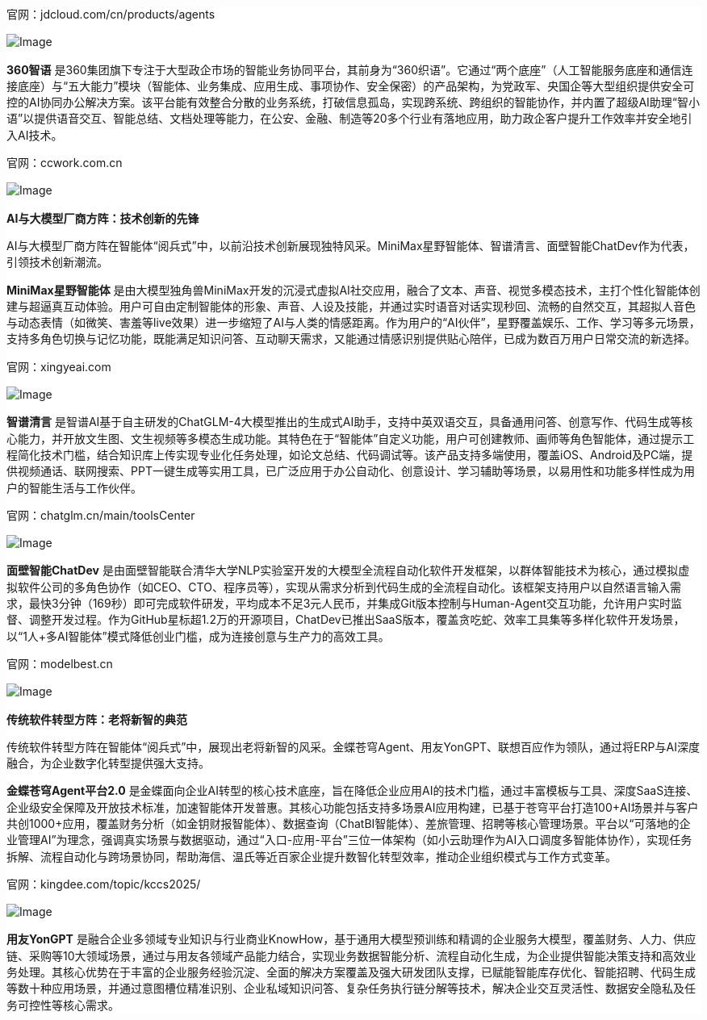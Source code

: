 官网：jdcloud.com/cn/products/agents

![Image](https://mp.weixin.qq.com/s/www.w3.org/2000/svg'%20xmlns:xlink='http://www.w3.org/1999/xlink'%3E%3Ctitle%3E%3C/title%3E%3Cg%20stroke='none'%20stroke-width='1'%20fill='none'%20fill-rule='evenodd'%20fill-opacity='0'%3E%3Cg%20transform='translate(-249.000000,%20-126.000000)'%20fill='%23FFFFFF'%3E%3Crect%20x='249'%20y='126'%20width='1'%20height='1'%3E%3C/rect%3E%3C/g%3E%3C/g%3E%3C/svg%3E)

**360智语** 是360集团旗下专注于大型政企市场的智能业务协同平台，其前身为“360织语”。它通过“两个底座”（人工智能服务底座和通信连接底座）与“五大能力”模块（智能体、业务集成、应用生成、事项协作、安全保密）的产品架构，为党政军、央国企等大型组织提供安全可控的AI协同办公解决方案。该平台能有效整合分散的业务系统，打破信息孤岛，实现跨系统、跨组织的智能协作，并内置了超级AI助理“智小语”以提供语音交互、智能总结、文档处理等能力，在公安、金融、制造等20多个行业有落地应用，助力政企客户提升工作效率并安全地引入AI技术。

官网：ccwork.com.cn

![Image](https://mp.weixin.qq.com/s/www.w3.org/2000/svg'%20xmlns:xlink='http://www.w3.org/1999/xlink'%3E%3Ctitle%3E%3C/title%3E%3Cg%20stroke='none'%20stroke-width='1'%20fill='none'%20fill-rule='evenodd'%20fill-opacity='0'%3E%3Cg%20transform='translate(-249.000000,%20-126.000000)'%20fill='%23FFFFFF'%3E%3Crect%20x='249'%20y='126'%20width='1'%20height='1'%3E%3C/rect%3E%3C/g%3E%3C/g%3E%3C/svg%3E)

**AI与大模型厂商方阵：技术创新的先锋**

AI与大模型厂商方阵在智能体“阅兵式”中，以前沿技术创新展现独特风采。MiniMax星野智能体、智谱清言、面壁智能ChatDev作为代表，引领技术创新潮流。

**MiniMax星野智能体** 是由大模型独角兽MiniMax开发的沉浸式虚拟AI社交应用，融合了文本、声音、视觉多模态技术，主打个性化智能体创建与超逼真互动体验。用户可自由定制智能体的形象、声音、人设及技能，并通过实时语音对话实现秒回、流畅的自然交互，其超拟人音色与动态表情（如微笑、害羞等live效果）进一步缩短了AI与人类的情感距离。作为用户的“AI伙伴”，星野覆盖娱乐、工作、学习等多元场景，支持多角色切换与记忆功能，既能满足知识问答、互动聊天需求，又能通过情感识别提供贴心陪伴，已成为数百万用户日常交流的新选择。

官网：xingyeai.com

![Image](https://mp.weixin.qq.com/s/www.w3.org/2000/svg'%20xmlns:xlink='http://www.w3.org/1999/xlink'%3E%3Ctitle%3E%3C/title%3E%3Cg%20stroke='none'%20stroke-width='1'%20fill='none'%20fill-rule='evenodd'%20fill-opacity='0'%3E%3Cg%20transform='translate(-249.000000,%20-126.000000)'%20fill='%23FFFFFF'%3E%3Crect%20x='249'%20y='126'%20width='1'%20height='1'%3E%3C/rect%3E%3C/g%3E%3C/g%3E%3C/svg%3E)

**智谱清言** 是智谱AI基于自主研发的ChatGLM-4大模型推出的生成式AI助手，支持中英双语交互，具备通用问答、创意写作、代码生成等核心能力，并开放文生图、文生视频等多模态生成功能。其特色在于“智能体”自定义功能，用户可创建教师、画师等角色智能体，通过提示工程简化技术门槛，结合知识库上传实现专业化任务处理，如论文总结、代码调试等。该产品支持多端使用，覆盖iOS、Android及PC端，提供视频通话、联网搜索、PPT一键生成等实用工具，已广泛应用于办公自动化、创意设计、学习辅助等场景，以易用性和功能多样性成为用户的智能生活与工作伙伴。

官网：chatglm.cn/main/toolsCenter

![Image](https://mp.weixin.qq.com/s/www.w3.org/2000/svg'%20xmlns:xlink='http://www.w3.org/1999/xlink'%3E%3Ctitle%3E%3C/title%3E%3Cg%20stroke='none'%20stroke-width='1'%20fill='none'%20fill-rule='evenodd'%20fill-opacity='0'%3E%3Cg%20transform='translate(-249.000000,%20-126.000000)'%20fill='%23FFFFFF'%3E%3Crect%20x='249'%20y='126'%20width='1'%20height='1'%3E%3C/rect%3E%3C/g%3E%3C/g%3E%3C/svg%3E)

**面壁智能ChatDev** 是由面壁智能联合清华大学NLP实验室开发的大模型全流程自动化软件开发框架，以群体智能技术为核心，通过模拟虚拟软件公司的多角色协作（如CEO、CTO、程序员等），实现从需求分析到代码生成的全流程自动化。该框架支持用户以自然语言输入需求，最快3分钟（169秒）即可完成软件研发，平均成本不足3元人民币，并集成Git版本控制与Human-Agent交互功能，允许用户实时监督、调整开发过程。作为GitHub星标超1.2万的开源项目，ChatDev已推出SaaS版本，覆盖贪吃蛇、效率工具集等多样化软件开发场景，以“1人+多AI智能体”模式降低创业门槛，成为连接创意与生产力的高效工具。

官网：modelbest.cn

![Image](https://mp.weixin.qq.com/s/www.w3.org/2000/svg'%20xmlns:xlink='http://www.w3.org/1999/xlink'%3E%3Ctitle%3E%3C/title%3E%3Cg%20stroke='none'%20stroke-width='1'%20fill='none'%20fill-rule='evenodd'%20fill-opacity='0'%3E%3Cg%20transform='translate(-249.000000,%20-126.000000)'%20fill='%23FFFFFF'%3E%3Crect%20x='249'%20y='126'%20width='1'%20height='1'%3E%3C/rect%3E%3C/g%3E%3C/g%3E%3C/svg%3E)

**传统软件转型方阵：老将新智的典范**

传统软件转型方阵在智能体“阅兵式”中，展现出老将新智的风采。金蝶苍穹Agent、用友YonGPT、联想百应作为领队，通过将ERP与AI深度融合，为企业数字化转型提供强大支持。

**金蝶苍穹Agent平台2.0** 是金蝶面向企业AI转型的核心技术底座，旨在降低企业应用AI的技术门槛，通过丰富模板与工具、深度SaaS连接、企业级安全保障及开放技术标准，加速智能体开发普惠。其核心功能包括支持多场景AI应用构建，已基于苍穹平台打造100+AI场景并与客户共创1000+应用，覆盖财务分析（如金钥财报智能体）、数据查询（ChatBI智能体）、差旅管理、招聘等核心管理场景。平台以“可落地的企业管理AI”为理念，强调真实场景与数据驱动，通过“入口-应用-平台”三位一体架构（如小云助理作为AI入口调度多智能体协作），实现任务拆解、流程自动化与跨场景协同，帮助海信、温氏等近百家企业提升数智化转型效率，推动企业组织模式与工作方式变革。

官网：kingdee.com/topic/kccs2025/

![Image](https://mp.weixin.qq.com/s/www.w3.org/2000/svg'%20xmlns:xlink='http://www.w3.org/1999/xlink'%3E%3Ctitle%3E%3C/title%3E%3Cg%20stroke='none'%20stroke-width='1'%20fill='none'%20fill-rule='evenodd'%20fill-opacity='0'%3E%3Cg%20transform='translate(-249.000000,%20-126.000000)'%20fill='%23FFFFFF'%3E%3Crect%20x='249'%20y='126'%20width='1'%20height='1'%3E%3C/rect%3E%3C/g%3E%3C/g%3E%3C/svg%3E)

**用友YonGPT** 是融合企业多领域专业知识与行业商业KnowHow，基于通用大模型预训练和精调的企业服务大模型，覆盖财务、人力、供应链、采购等10大领域场景，通过与用友各领域产品能力结合，实现业务数据智能分析、流程自动化生成，为企业提供智能决策支持和高效业务处理。其核心优势在于丰富的企业服务经验沉淀、全面的解决方案覆盖及强大研发团队支撑，已赋能智能库存优化、智能招聘、代码生成等数十种应用场景，并通过意图槽位精准识别、企业私域知识问答、复杂任务执行链分解等技术，解决企业交互灵活性、数据安全隐私及任务可控性等核心需求。

